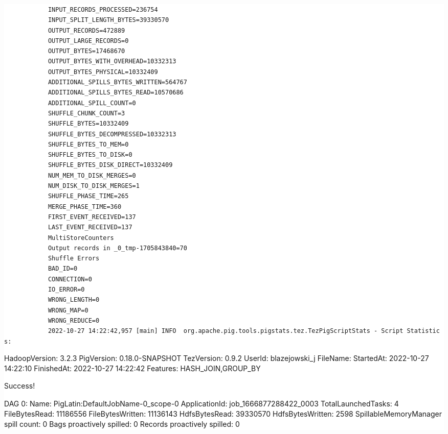                 INPUT_RECORDS_PROCESSED=236754
                INPUT_SPLIT_LENGTH_BYTES=39330570
                OUTPUT_RECORDS=472889
                OUTPUT_LARGE_RECORDS=0
                OUTPUT_BYTES=17468670
                OUTPUT_BYTES_WITH_OVERHEAD=10332313
                OUTPUT_BYTES_PHYSICAL=10332409
                ADDITIONAL_SPILLS_BYTES_WRITTEN=564767
                ADDITIONAL_SPILLS_BYTES_READ=10570686
                ADDITIONAL_SPILL_COUNT=0
                SHUFFLE_CHUNK_COUNT=3
                SHUFFLE_BYTES=10332409
                SHUFFLE_BYTES_DECOMPRESSED=10332313
                SHUFFLE_BYTES_TO_MEM=0
                SHUFFLE_BYTES_TO_DISK=0
                SHUFFLE_BYTES_DISK_DIRECT=10332409
                NUM_MEM_TO_DISK_MERGES=0
                NUM_DISK_TO_DISK_MERGES=1
                SHUFFLE_PHASE_TIME=265
                MERGE_PHASE_TIME=360
                FIRST_EVENT_RECEIVED=137
                LAST_EVENT_RECEIVED=137
                MultiStoreCounters
                Output records in _0_tmp-1705843840=70
                Shuffle Errors
                BAD_ID=0
                CONNECTION=0
                IO_ERROR=0
                WRONG_LENGTH=0
                WRONG_MAP=0
                WRONG_REDUCE=0
                2022-10-27 14:22:42,957 [main] INFO  org.apache.pig.tools.pigstats.tez.TezPigScriptStats - Script Statistics:

HadoopVersion: 3.2.3
PigVersion: 0.18.0-SNAPSHOT
TezVersion: 0.9.2
UserId: blazejowski_j
FileName:
StartedAt: 2022-10-27 14:22:10
FinishedAt: 2022-10-27 14:22:42
Features: HASH_JOIN,GROUP_BY

Success!


DAG 0:
Name: PigLatin:DefaultJobName-0_scope-0
ApplicationId: job_1666877288422_0003
TotalLaunchedTasks: 4
FileBytesRead: 11186556
FileBytesWritten: 11136143
HdfsBytesRead: 39330570
HdfsBytesWritten: 2598
SpillableMemoryManager spill count: 0
Bags proactively spilled: 0
Records proactively spilled: 0
